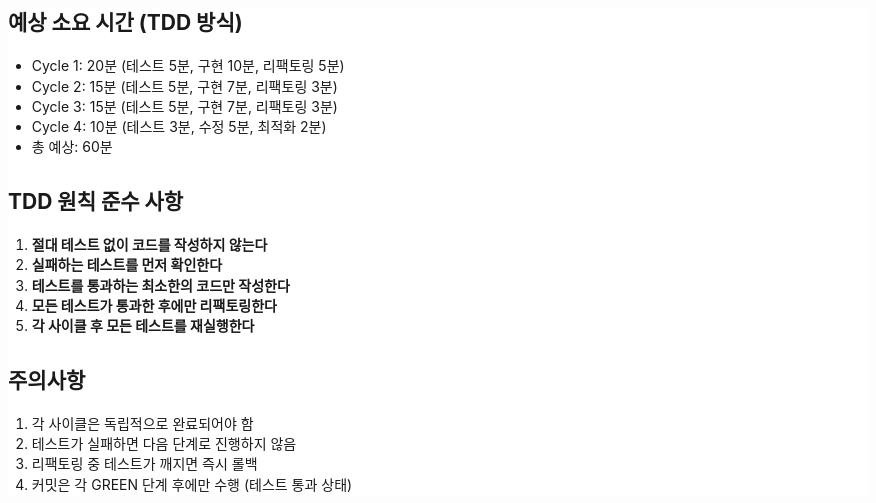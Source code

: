 ## 예상 소요 시간 (TDD 방식)
- Cycle 1: 20분 (테스트 5분, 구현 10분, 리팩토링 5분)
- Cycle 2: 15분 (테스트 5분, 구현 7분, 리팩토링 3분)
- Cycle 3: 15분 (테스트 5분, 구현 7분, 리팩토링 3분)
- Cycle 4: 10분 (테스트 3분, 수정 5분, 최적화 2분)
- 총 예상: 60분

## TDD 원칙 준수 사항
1. **절대 테스트 없이 코드를 작성하지 않는다**
2. **실패하는 테스트를 먼저 확인한다**
3. **테스트를 통과하는 최소한의 코드만 작성한다**
4. **모든 테스트가 통과한 후에만 리팩토링한다**
5. **각 사이클 후 모든 테스트를 재실행한다**

## 주의사항
1. 각 사이클은 독립적으로 완료되어야 함
2. 테스트가 실패하면 다음 단계로 진행하지 않음
3. 리팩토링 중 테스트가 깨지면 즉시 롤백
4. 커밋은 각 GREEN 단계 후에만 수행 (테스트 통과 상태)